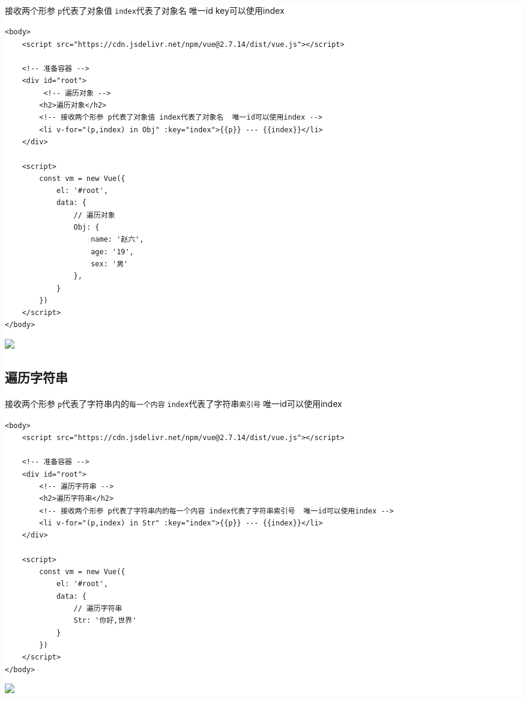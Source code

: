 接收两个形参 `p`代表了对象值 `index`代表了对象名  唯一id key可以使用index

```
<body>
    <script src="https://cdn.jsdelivr.net/npm/vue@2.7.14/dist/vue.js"></script>

    <!-- 准备容器 -->
    <div id="root">
         <!-- 遍历对象 -->
        <h2>遍历对象</h2>
        <!-- 接收两个形参 p代表了对象值 index代表了对象名  唯一id可以使用index -->
        <li v-for="(p,index) in Obj" :key="index">{{p}} --- {{index}}</li>
    </div>

    <script>
        const vm = new Vue({
            el: '#root',
            data: {
                // 遍历对象
                Obj: {
                    name: '赵六',
                    age: '19',
                    sex: '男'
                },
            }
        })
    </script>
</body>

```
![](https://image.dcaoao.com/image/202301032226788.png)


## 遍历字符串
接收两个形参 `p`代表了字符串内的`每一个内容` `index`代表了字符串`索引号`  唯一id可以使用index
```
<body>
    <script src="https://cdn.jsdelivr.net/npm/vue@2.7.14/dist/vue.js"></script>

    <!-- 准备容器 -->
    <div id="root">
        <!-- 遍历字符串 -->
        <h2>遍历字符串</h2>
        <!-- 接收两个形参 p代表了字符串内的每一个内容 index代表了字符串索引号  唯一id可以使用index -->
        <li v-for="(p,index) in Str" :key="index">{{p}} --- {{index}}</li>
    </div>

    <script>
        const vm = new Vue({
            el: '#root',
            data: {
                // 遍历字符串
                Str: '你好,世界'
            }
        })
    </script>
</body>

```
![](https://image.dcaoao.com/image/202301032227257.png)
